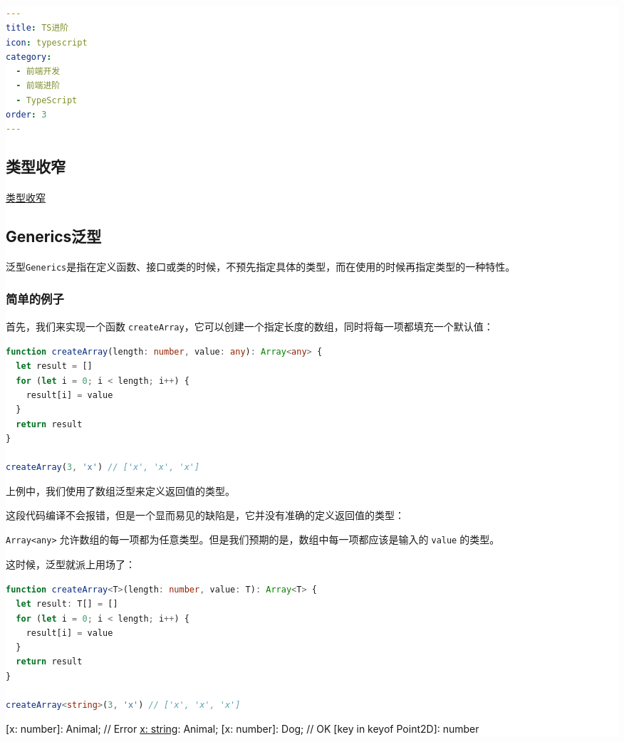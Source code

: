 ```yaml
---
title: TS进阶
icon: typescript
category:
  - 前端开发
  - 前端进阶
  - TypeScript
order: 3
---
```


## 类型收窄

[类型收窄](https://yayujs.com/handbook/Narrowing.html)



## Generics泛型

泛型`Generics`是指在定义函数、接口或类的时候，不预先指定具体的类型，而在使用的时候再指定类型的一种特性。

### 简单的例子

首先，我们来实现一个函数 `createArray`，它可以创建一个指定长度的数组，同时将每一项都填充一个默认值：

```ts
function createArray(length: number, value: any): Array<any> {
  let result = []
  for (let i = 0; i < length; i++) {
    result[i] = value
  }
  return result
}

createArray(3, 'x') // ['x', 'x', 'x']
```

上例中，我们使用了数组泛型来定义返回值的类型。

这段代码编译不会报错，但是一个显而易见的缺陷是，它并没有准确的定义返回值的类型：

`Array<any>` 允许数组的每一项都为任意类型。但是我们预期的是，数组中每一项都应该是输入的 `value` 的类型。

这时候，泛型就派上用场了：

```ts
function createArray<T>(length: number, value: T): Array<T> {
  let result: T[] = []
  for (let i = 0; i < length; i++) {
    result[i] = value
  }
  return result
}

createArray<string>(3, 'x') // ['x', 'x', 'x']
```


  [x: string]: Dog;
  [x: number]: Animal; // Error
  [x: string]: Animal;
  [x: number]: Dog; // OK
  [key in keyof Point2D]: number